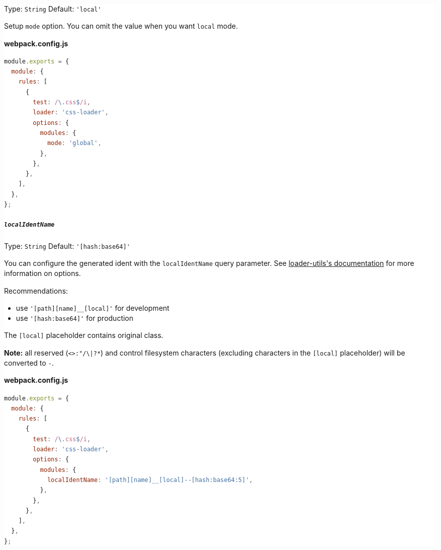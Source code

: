 Type: `String`
Default: `'local'`

Setup `mode` option. You can omit the value when you want `local` mode.

**webpack.config.js**

```js
module.exports = {
  module: {
    rules: [
      {
        test: /\.css$/i,
        loader: 'css-loader',
        options: {
          modules: {
            mode: 'global',
          },
        },
      },
    ],
  },
};
```

##### `localIdentName`

Type: `String`
Default: `'[hash:base64]'`

You can configure the generated ident with the `localIdentName` query parameter.
See [loader-utils's documentation](https://github.com/webpack/loader-utils#interpolatename) for more information on options.

Recommendations:

- use `'[path][name]__[local]'` for development
- use `'[hash:base64]'` for production

The `[local]` placeholder contains original class.

**Note:** all reserved (`<>:"/\|?*`) and control filesystem characters (excluding characters in the `[local]` placeholder) will be converted to `-`.

**webpack.config.js**

```js
module.exports = {
  module: {
    rules: [
      {
        test: /\.css$/i,
        loader: 'css-loader',
        options: {
          modules: {
            localIdentName: '[path][name]__[local]--[hash:base64:5]',
          },
        },
      },
    ],
  },
};
```


[npm]: https://img.shields.io/npm/v/css-loader.svg
[npm-url]: https://npmjs.com/package/css-loader
[node]: https://img.shields.io/node/v/css-loader.svg
[node-url]: https://nodejs.org
[tests]: https://github.com/webpack-contrib/css-loader/workflows/css-loader/badge.svg
[tests-url]: https://github.com/webpack-contrib/css-loader/actions
[deps]: https://david-dm.org/webpack-contrib/css-loader.svg
[deps-url]: https://david-dm.org/webpack-contrib/css-loader
[tests]: https://dev.azure.com/webpack-contrib/css-loader/_apis/build/status/webpack-contrib.css-loader?branchName=master
[tests-url]: https://dev.azure.com/webpack-contrib/css-loader/_build/latest?definitionId=2&branchName=master
[cover]: https://codecov.io/gh/webpack-contrib/css-loader/branch/master/graph/badge.svg
[cover-url]: https://codecov.io/gh/webpack-contrib/css-loader
[discussion]: https://img.shields.io/github/discussions/webpack/webpack
[discussion-url]: https://github.com/webpack/webpack/discussions
[size]: https://packagephobia.now.sh/badge?p=css-loader
[size-url]: https://packagephobia.now.sh/result?p=css-loader